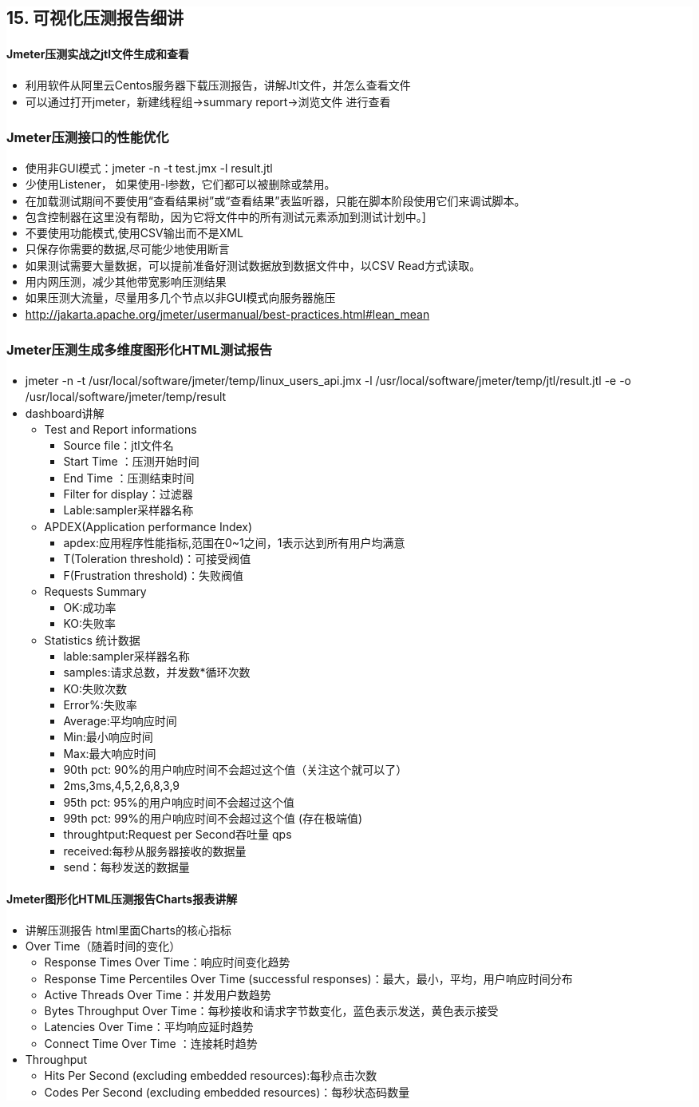 

## 15. 可视化压测报告细讲
#### Jmeter压测实战之jtl文件生成和查看
- 利用软件从阿里云Centos服务器下载压测报告，讲解Jtl文件，并怎么查看文件
- 可以通过打开jmeter，新建线程组->summary report->浏览文件 进行查看
### Jmeter压测接口的性能优化
- 使用非GUI模式：jmeter -n -t test.jmx -l result.jtl
- 少使用Listener， 如果使用-l参数，它们都可以被删除或禁用。
- 在加载测试期间不要使用“查看结果树”或“查看结果”表监听器，只能在脚本阶段使用它们来调试脚本。
- 包含控制器在这里没有帮助，因为它将文件中的所有测试元素添加到测试计划中。]
- 不要使用功能模式,使用CSV输出而不是XML
- 只保存你需要的数据,尽可能少地使用断言
- 如果测试需要大量数据，可以提前准备好测试数据放到数据文件中，以CSV Read方式读取。
- 用内网压测，减少其他带宽影响压测结果
- 如果压测大流量，尽量用多几个节点以非GUI模式向服务器施压
- http://jakarta.apache.org/jmeter/usermanual/best-practices.html#lean_mean
### Jmeter压测生成多维度图形化HTML测试报告
- jmeter -n -t /usr/local/software/jmeter/temp/linux_users_api.jmx -l /usr/local/software/jmeter/temp/jtl/result.jtl -e -o /usr/local/software/jmeter/temp/result
- dashboard讲解
    + Test and Report informations
        + Source file：jtl文件名
        + Start Time ：压测开始时间
        + End Time ：压测结束时间
        + Filter for display：过滤器
        + Lable:sampler采样器名称	
    + APDEX(Application performance Index)
        + apdex:应用程序性能指标,范围在0~1之间，1表示达到所有用户均满意
        + T(Toleration threshold)：可接受阀值
        + F(Frustration threshold)：失败阀值
    + Requests Summary
        + OK:成功率
        + KO:失败率
    + Statistics 统计数据
        + lable:sampler采样器名称
        + samples:请求总数，并发数*循环次数
        + KO:失败次数
        + Error%:失败率
        + Average:平均响应时间
        + Min:最小响应时间
        + Max:最大响应时间
        + 90th pct: 90%的用户响应时间不会超过这个值（关注这个就可以了）
        + 2ms,3ms,4,5,2,6,8,3,9
        + 95th pct: 95%的用户响应时间不会超过这个值
        + 99th pct: 99%的用户响应时间不会超过这个值 (存在极端值)
        + throughtput:Request per Second吞吐量 qps
        + received:每秒从服务器接收的数据量
        + send：每秒发送的数据量
#### Jmeter图形化HTML压测报告Charts报表讲解
- 讲解压测报告 html里面Charts的核心指标
- Over Time（随着时间的变化）
    + Response Times Over Time：响应时间变化趋势
    + Response Time Percentiles Over Time (successful responses)：最大，最小，平均，用户响应时间分布
    + Active Threads Over Time：并发用户数趋势
    + Bytes Throughput Over Time：每秒接收和请求字节数变化，蓝色表示发送，黄色表示接受
    + Latencies Over Time：平均响应延时趋势
    + Connect Time Over Time	：连接耗时趋势
- Throughput
    + Hits Per Second (excluding embedded resources):每秒点击次数
    + Codes Per Second (excluding embedded resources)：每秒状态码数量